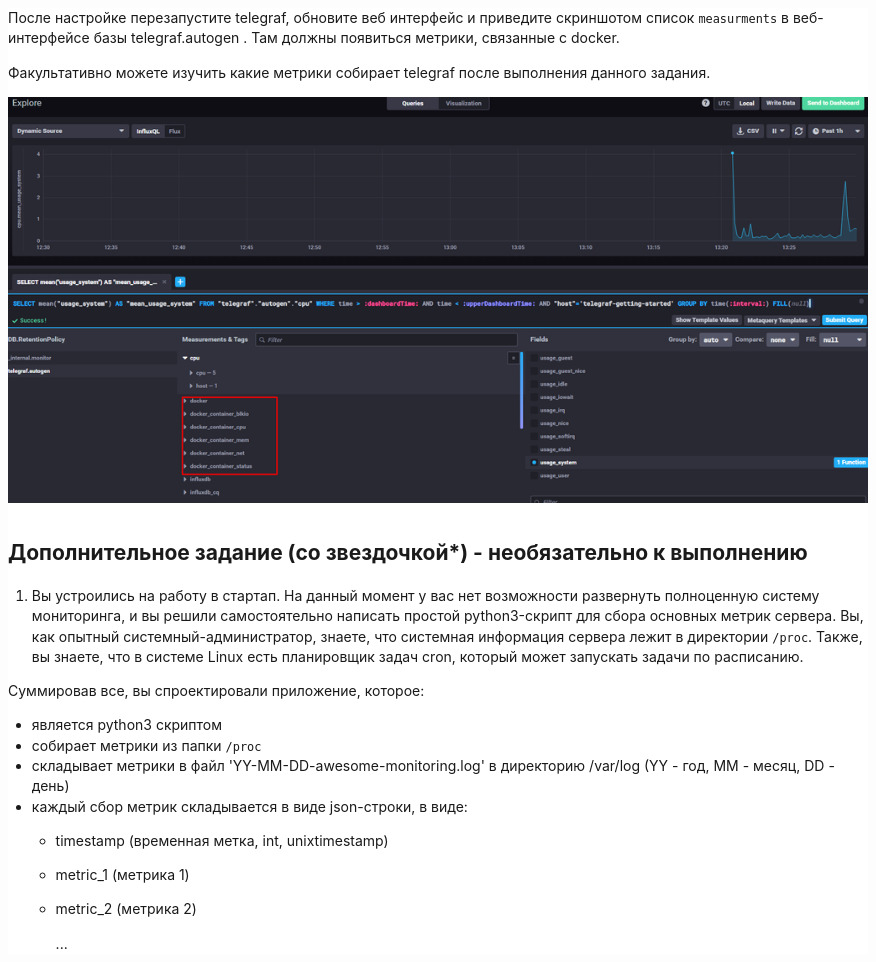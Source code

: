 После настройке перезапустите telegraf, обновите веб интерфейс и приведите скриншотом список `measurments` в 
веб-интерфейсе базы telegraf.autogen . Там должны появиться метрики, связанные с docker.

Факультативно можете изучить какие метрики собирает telegraf после выполнения данного задания.

![alt text](img/image-2.png)

## Дополнительное задание (со звездочкой*) - необязательно к выполнению

1. Вы устроились на работу в стартап. На данный момент у вас нет возможности развернуть полноценную систему 
мониторинга, и вы решили самостоятельно написать простой python3-скрипт для сбора основных метрик сервера. Вы, как 
опытный системный-администратор, знаете, что системная информация сервера лежит в директории `/proc`. 
Также, вы знаете, что в системе Linux есть  планировщик задач cron, который может запускать задачи по расписанию.

Суммировав все, вы спроектировали приложение, которое:
- является python3 скриптом
- собирает метрики из папки `/proc`
- складывает метрики в файл 'YY-MM-DD-awesome-monitoring.log' в директорию /var/log 
(YY - год, MM - месяц, DD - день)
- каждый сбор метрик складывается в виде json-строки, в виде:
  + timestamp (временная метка, int, unixtimestamp)
  + metric_1 (метрика 1)
  + metric_2 (метрика 2)
  
     ...
     